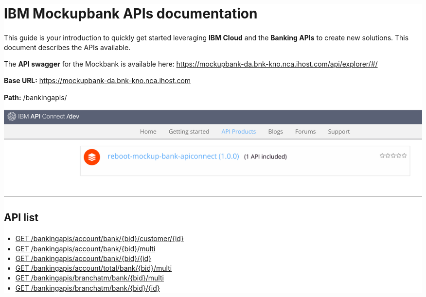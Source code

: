 # IBM Mockupbank APIs documentation
 This guide is your introduction to quickly get started leveraging **IBM Cloud** and the **Banking APIs** to create new solutions. This document describes the APIs available.


The **API swagger** for the Mockbank is available here: https://mockupbank-da.bnk-kno.nca.ihost.com/api/explorer/#/

**Base URL:** https://mockupbank-da.bnk-kno.nca.ihost.com

**Path:**   /bankingapis/



![](assets/markdown-img-paste-20191001150845141.png)

---
## API list
<ul>
<li class="tocItem operation toc-apis_reboot-mockup-bank-rest-apis100_paths_bankingapisaccountbankbidcustomerid_get">
<a class="get" onclick="API.navigateop('apis_reboot-mockup-bank-rest-apis100_paths_bankingapisaccountbankbidcustomerid_get', 'apis_reboot-mockup-bank-rest-apis100')" href="javascript:;" title="GET /bankingapis/account/bank/{bid}/customer/{id}">GET /bankingapis/account/bank/{bid}/customer/{id}</a>
</li>
<li class="tocItem operation toc-apis_reboot-mockup-bank-rest-apis100_paths_bankingapisaccountbankbidmulti_get">
  <a class="get" onclick="API.navigateop('apis_reboot-mockup-bank-rest-apis100_paths_bankingapisaccountbankbidmulti_get', 'apis_reboot-mockup-bank-rest-apis100')" href="javascript:;" title="GET /bankingapis/account/bank/{bid}/multi">GET /bankingapis/account/bank/{bid}/multi</a>
</li>
                                                                                                        <li class="tocItem operation toc-apis_reboot-mockup-bank-rest-apis100_paths_bankingapisaccountbankbidid_get">
  <a class="get" onclick="API.navigateop('apis_reboot-mockup-bank-rest-apis100_paths_bankingapisaccountbankbidid_get', 'apis_reboot-mockup-bank-rest-apis100')" href="javascript:;" title="GET /bankingapis/account/bank/{bid}/{id}">GET /bankingapis/account/bank/{bid}/{id}</a>
</li>
                                                                                                        <li class="tocItem operation toc-apis_reboot-mockup-bank-rest-apis100_paths_bankingapisaccounttotalbankbidmulti_get">
  <a class="get" onclick="API.navigateop('apis_reboot-mockup-bank-rest-apis100_paths_bankingapisaccounttotalbankbidmulti_get', 'apis_reboot-mockup-bank-rest-apis100')" href="javascript:;" title="GET /bankingapis/account/total/bank/{bid}/multi">GET /bankingapis/account/total/bank/{bid}/multi</a>
</li>
                                                                                                        <li class="tocItem operation toc-apis_reboot-mockup-bank-rest-apis100_paths_bankingapisbranchatmbankbidmulti_get">
  <a class="get" onclick="API.navigateop('apis_reboot-mockup-bank-rest-apis100_paths_bankingapisbranchatmbankbidmulti_get', 'apis_reboot-mockup-bank-rest-apis100')" href="javascript:;" title="GET /bankingapis/branchatm/bank/{bid}/multi">GET /bankingapis/branchatm/bank/{bid}/multi</a>
</li>
                                                                                                        <li class="tocItem operation toc-apis_reboot-mockup-bank-rest-apis100_paths_bankingapisbranchatmbankbidid_get">
  <a class="get" onclick="API.navigateop('apis_reboot-mockup-bank-rest-apis100_paths_bankingapisbranchatmbankbidid_get', 'apis_reboot-mockup-bank-rest-apis100')" href="javascript:;" title="GET /bankingapis/branchatm/bank/{bid}/{id}">GET /bankingapis/branchatm/bank/{bid}/{id}</a>
</li>